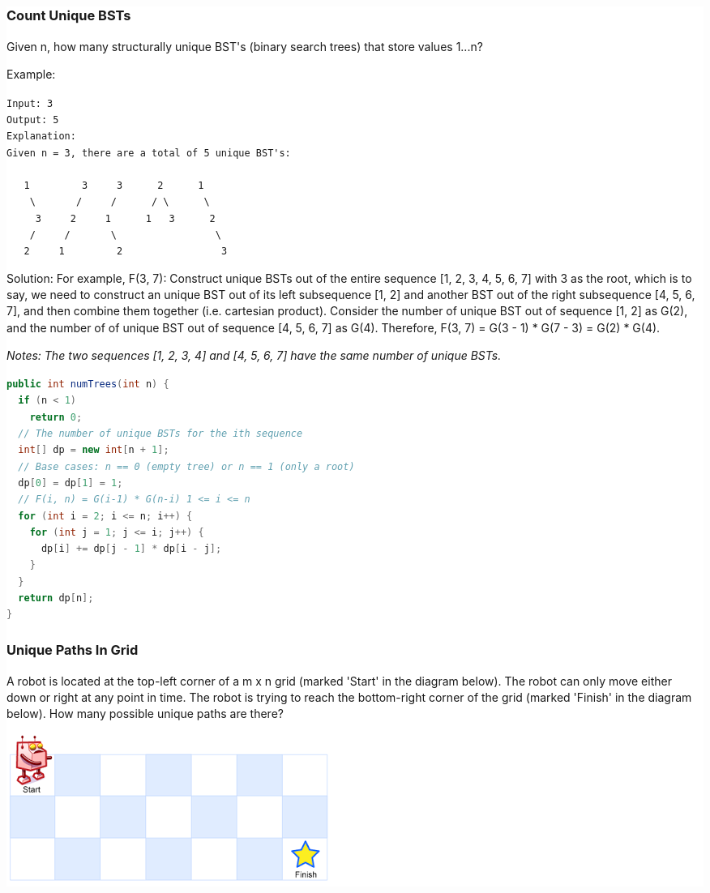 ### Count Unique BSTs

Given n, how many structurally unique BST's (binary search trees) that store values 1...n?

Example:

```
Input: 3
Output: 5
Explanation:
Given n = 3, there are a total of 5 unique BST's:

   1         3     3      2      1
    \       /     /      / \      \
     3     2     1      1   3      2
    /     /       \                 \
   2     1         2                 3
```

Solution: For example, F(3, 7):  Construct unique BSTs out of the entire sequence [1, 2, 3, 4, 5, 6, 7] with 3 as the root, which is to say, we need to construct an unique BST out of its left subsequence [1, 2] and another BST out of the right subsequence [4, 5, 6, 7], and then combine them together (i.e. cartesian product). Consider the number of unique BST out of sequence [1, 2] as G(2), and the number of of unique BST out of sequence [4, 5, 6, 7] as G(4). Therefore, F(3, 7) = G(3 - 1) * G(7 - 3) = G(2) * G(4).

_Notes: The two sequences [1, 2, 3, 4] and [4, 5, 6, 7] have the same number of unique BSTs._

```java
public int numTrees(int n) {
  if (n < 1)
    return 0;
  // The number of unique BSTs for the ith sequence
  int[] dp = new int[n + 1];
  // Base cases: n == 0 (empty tree) or n == 1 (only a root)
  dp[0] = dp[1] = 1;
  // F(i, n) = G(i-1) * G(n-i) 1 <= i <= n
  for (int i = 2; i <= n; i++) {
    for (int j = 1; j <= i; j++) {
      dp[i] += dp[j - 1] * dp[i - j];
    }
  }
  return dp[n];
}
```


### Unique Paths In Grid

A robot is located at the top-left corner of a m x n grid (marked 'Start' in the diagram below). The robot can only move either down or right at any point in time. The robot is trying to reach the bottom-right corner of the grid (marked 'Finish' in the diagram below). How many possible unique paths are there?

![Robot in Grid](/assets/images/algorithms/robot-in-grid.png)
